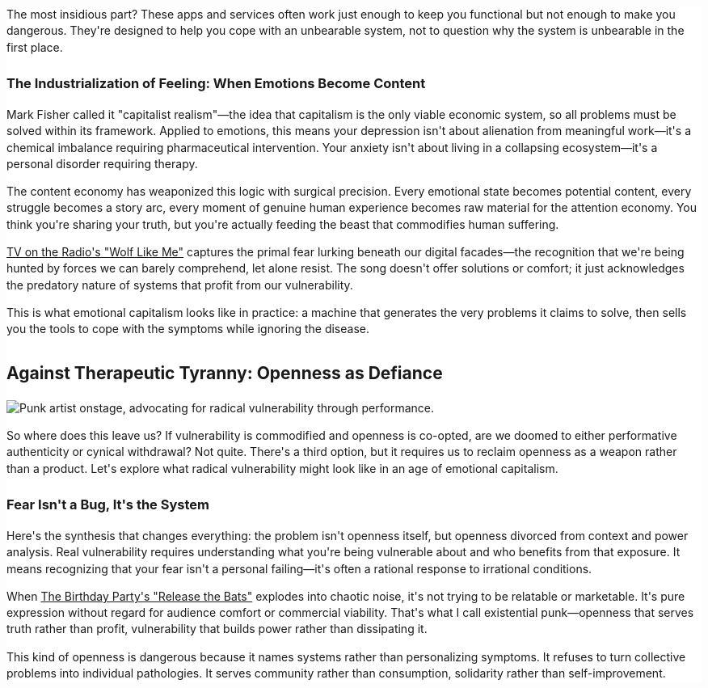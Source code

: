 The most insidious part? These apps and services often work just enough to keep you functional but not enough to make you dangerous. They're designed to help you cope with an unbearable system, not to question why the system is unbearable in the first place.

### The Industrialization of Feeling: When Emotions Become Content

Mark Fisher called it "capitalist realism"—the idea that capitalism is the only viable economic system, so all problems must be solved within its framework. Applied to emotions, this means your depression isn't about alienation from meaningful work—it's a chemical imbalance requiring pharmaceutical intervention. Your anxiety isn't about living in a collapsing ecosystem—it's a personal disorder requiring therapy.

The content economy has weaponized this logic with surgical precision. Every emotional state becomes potential content, every struggle becomes a story arc, every moment of genuine human experience becomes raw material for the attention economy. You think you're sharing your truth, but you're actually feeding the beast that commodifies human suffering.

[TV on the Radio's "Wolf Like Me"](https://music.apple.com/album/1437098983?i=1437098988&at=1010lMoe&ct=blog&ls=1&app=music) captures the primal fear lurking beneath our digital facades—the recognition that we're being hunted by forces we can barely comprehend, let alone resist. The song doesn't offer solutions or comfort; it just acknowledges the predatory nature of systems that profit from our vulnerability.

This is what emotional capitalism looks like in practice: a machine that generates the very problems it claims to solve, then sells you the tools to cope with the symptoms while ignoring the disease.

## Against Therapeutic Tyranny: Openness as Defiance

![Punk artist onstage, advocating for radical vulnerability through performance.](https://res.cloudinary.com/doht6fqbq/image/upload/v1748403424/track-record/qcesnd0pu94clriajhbn.png)





So where does this leave us? If vulnerability is commodified and openness is co-opted, are we doomed to either performative authenticity or cynical withdrawal? Not quite. There's a third option, but it requires us to reclaim openness as a weapon rather than a product. Let's explore what radical vulnerability might look like in an age of emotional capitalism.

### Fear Isn't a Bug, It's the System

Here's the synthesis that changes everything: the problem isn't openness itself, but openness divorced from context and power analysis. Real vulnerability requires understanding what you're being vulnerable about and who benefits from that exposure. It means recognizing that your fear isn't a personal failing—it's often a rational response to irrational conditions.

When [The Birthday Party's "Release the Bats"](https://music.apple.com/album/1641276937?i=1641277363&at=1010lMoe&ct=blog&ls=1&app=music) explodes into chaotic noise, it's not trying to be relatable or marketable. It's pure expression without regard for audience comfort or commercial viability. That's what I call existential punk—openness that serves truth rather than profit, vulnerability that builds power rather than dissipating it.

This kind of openness is dangerous because it names systems rather than personalizing symptoms. It refuses to turn collective problems into individual pathologies. It serves community rather than consumption, solidarity rather than self-improvement.

